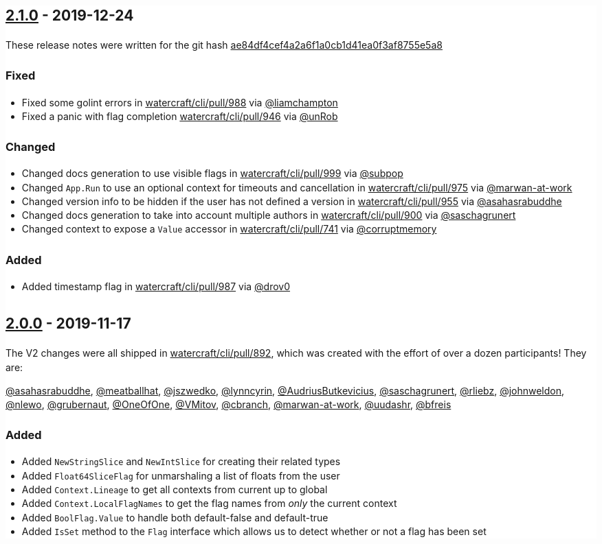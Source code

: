 ## [2.1.0] - 2019-12-24

These release notes were written for the git hash [ae84df4cef4a2a6f1a0cb1d41ea0f3af8755e5a8](https://github.com/watercraft/cli/tree/ae84df4cef4a2a6f1a0cb1d41ea0f3af8755e5a8)

### Fixed

* Fixed some golint errors in [watercraft/cli/pull/988](https://github.com/watercraft/cli/pull/988) via [@liamchampton](https://github.com/liamchampton)
* Fixed a panic with flag completion [watercraft/cli/pull/946](https://github.com/watercraft/cli/pull/946) via [@unRob](https://github.com/unRob)

### Changed

* Changed docs generation to use visible flags in [watercraft/cli/pull/999](https://github.com/watercraft/cli/pull/999) via [@subpop](https://github.com/subpop)
* Changed `App.Run` to use an optional context for timeouts and cancellation in [watercraft/cli/pull/975](https://github.com/watercraft/cli/pull/975) via [@marwan-at-work](https://github.com/marwan-at-work)
* Changed version info to be hidden if the user has not defined a version in [watercraft/cli/pull/955](https://github.com/watercraft/cli/pull/955) via [@asahasrabuddhe](https://github.com/asahasrabuddhe)
* Changed docs generation to take into account multiple authors in [watercraft/cli/pull/900](https://github.com/watercraft/cli/pull/900) via [@saschagrunert](https://github.com/saschagrunert)
* Changed context to expose a `Value` accessor in [watercraft/cli/pull/741](https://github.com/watercraft/cli/pull/741) via [@corruptmemory](https://github.com/corruptmemory)

### Added

* Added timestamp flag in [watercraft/cli/pull/987](https://github.com/watercraft/cli/pull/987) via [@drov0](https://github.com/drov0)

## [2.0.0] - 2019-11-17

The V2 changes were all shipped in [watercraft/cli/pull/892](https://github.com/watercraft/cli/pull/892), which was created with the effort of over a dozen participants! They are:

[@asahasrabuddhe](https://github.com/asahasrabuddhe), [@meatballhat](https://github.com/meatballhat), [@jszwedko](https://github.com/jszwedko), [@lynncyrin](https://github.com/lynncyrin), [@AudriusButkevicius](https://github.com/AudriusButkevicius), [@saschagrunert](https://github.com/saschagrunert), [@rliebz](https://github.com/rliebz), [@johnweldon](https://github.com/johnweldon), [@nlewo](https://github.com/nlewo), [@grubernaut](https://github.com/grubernaut), [@OneOfOne](https://github.com/OneOfOne), [@VMitov](https://github.com/VMitov), [@cbranch](https://github.com/cbranch), [@marwan-at-work](https://github.com/marwan-at-work), [@uudashr](https://github.com/uudashr), [@bfreis](https://github.com/bfreis)

### Added

- Added `NewStringSlice` and `NewIntSlice` for creating their related types
- Added `Float64SliceFlag` for unmarshaling a list of floats from the user
- Added `Context.Lineage` to get all contexts from current up to global
- Added `Context.LocalFlagNames` to get the flag names from *only* the current context
- Added `BoolFlag.Value` to handle both default-false and default-true
- Added `IsSet` method to the `Flag` interface which allows us to detect whether or not a flag has been set


[unreleased 2.X]: https://github.com/watercraft/cli/compare/v2.2.0...HEAD
[2.2.0]: https://github.com/watercraft/cli/compare/v2.1.1...v2.2.0
[2.1.1]: https://github.com/watercraft/cli/compare/v2.1.0...v2.1.1
[2.1.0]: https://github.com/watercraft/cli/compare/v2.0.0...v2.1.0
[2.0.0]: https://github.com/watercraft/cli/compare/v1.22.2...v2.0.0
[unreleased 1.22.X]: https://github.com/watercraft/cli/compare/v1.22.4...v1
[1.22.4]: https://github.com/watercraft/cli/compare/v1.22.3...v1.22.4
[1.22.3]: https://github.com/watercraft/cli/compare/v1.22.2...v1.22.3
[1.22.2]: https://github.com/watercraft/cli/compare/v1.22.1...v1.22.2
[1.22.1]: https://github.com/watercraft/cli/compare/v1.22.0...v1.22.1
[1.22.0]: https://github.com/watercraft/cli/compare/v1.21.0...v1.22.0
[1.21.0]: https://github.com/watercraft/cli/compare/v1.20.0...v1.21.0
[1.20.0]: https://github.com/watercraft/cli/compare/v1.19.1...v1.20.0
[1.19.1]: https://github.com/watercraft/cli/compare/v1.19.0...v1.19.1
[1.19.0]: https://github.com/watercraft/cli/compare/v1.18.0...v1.19.0
[1.18.0]: https://github.com/watercraft/cli/compare/v1.17.0...v1.18.0
[1.17.0]: https://github.com/watercraft/cli/compare/v1.16.0...v1.17.0
[1.16.0]: https://github.com/watercraft/cli/compare/v1.15.0...v1.16.0
[1.15.0]: https://github.com/watercraft/cli/compare/v1.14.0...v1.15.0
[1.14.0]: https://github.com/watercraft/cli/compare/v1.13.0...v1.14.0
[1.13.0]: https://github.com/watercraft/cli/compare/v1.12.0...v1.13.0
[1.12.0]: https://github.com/watercraft/cli/compare/v1.11.1...v1.12.0
[1.11.1]: https://github.com/watercraft/cli/compare/v1.11.0...v1.11.1
[1.11.0]: https://github.com/watercraft/cli/compare/v1.10.2...v1.11.0
[1.10.2]: https://github.com/watercraft/cli/compare/v1.10.1...v1.10.2
[1.10.1]: https://github.com/watercraft/cli/compare/v1.10.0...v1.10.1
[1.10.0]: https://github.com/watercraft/cli/compare/v1.9.0...v1.10.0
[1.9.0]: https://github.com/watercraft/cli/compare/v1.8.0...v1.9.0
[1.8.0]: https://github.com/watercraft/cli/compare/v1.7.1...v1.8.0
[1.7.1]: https://github.com/watercraft/cli/compare/v1.7.0...v1.7.1
[1.7.0]: https://github.com/watercraft/cli/compare/v1.6.0...v1.7.0
[1.6.0]: https://github.com/watercraft/cli/compare/v1.5.0...v1.6.0
[1.5.0]: https://github.com/watercraft/cli/compare/v1.4.1...v1.5.0
[1.4.1]: https://github.com/watercraft/cli/compare/v1.4.0...v1.4.1
[1.4.0]: https://github.com/watercraft/cli/compare/v1.3.1...v1.4.0
[1.3.1]: https://github.com/watercraft/cli/compare/v1.3.0...v1.3.1
[1.3.0]: https://github.com/watercraft/cli/compare/v1.2.0...v1.3.0
[1.2.0]: https://github.com/watercraft/cli/compare/v1.1.0...v1.2.0
[1.1.0]: https://github.com/watercraft/cli/compare/v1.0.0...v1.1.0
[1.0.0]: https://github.com/watercraft/cli/compare/v0.1.0...v1.0.0